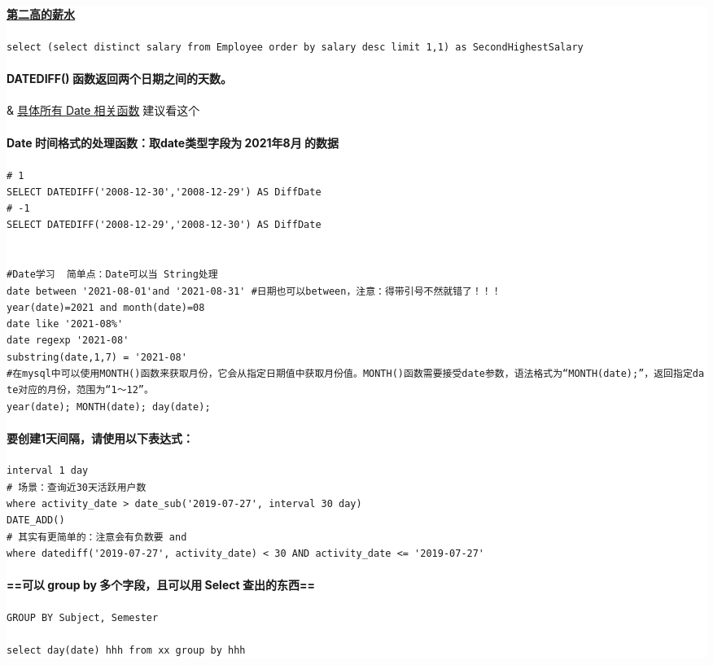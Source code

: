 

#### [第二高的薪水](https://leetcode.cn/problems/second-highest-salary/)

```mysql
select (select distinct salary from Employee order by salary desc limit 1,1) as SecondHighestSalary
```



#### DATEDIFF() 函数返回两个日期之间的天数。

&  [具体所有 Date 相关函数](https://www.w3school.com.cn/sql/sql_dates.asp) 建议看这个

#### Date 时间格式的处理函数：取date类型字段为 2021年8月 的数据

```mysql
# 1
SELECT DATEDIFF('2008-12-30','2008-12-29') AS DiffDate
# -1
SELECT DATEDIFF('2008-12-29','2008-12-30') AS DiffDate


#Date学习  简单点：Date可以当 String处理
date between '2021-08-01'and '2021-08-31' #日期也可以between，注意：得带引号不然就错了！！！
year(date)=2021 and month(date)=08
date like '2021-08%'
date regexp '2021-08'
substring(date,1,7) = '2021-08'
#在mysql中可以使用MONTH()函数来获取月份，它会从指定日期值中获取月份值。MONTH()函数需要接受date参数，语法格式为“MONTH(date);”，返回指定date对应的月份，范围为“1～12”。
year(date); MONTH(date); day(date);
```



#### 要创建1天间隔，请使用以下表达式：

```mysql
interval 1 day
# 场景：查询近30天活跃用户数
where activity_date > date_sub('2019-07-27', interval 30 day)
DATE_ADD()
# 其实有更简单的：注意会有负数要 and
where datediff('2019-07-27', activity_date) < 30 AND activity_date <= '2019-07-27'
```



#### ==可以 group by 多个字段，且可以用 Select 查出的东西==

```mysql
GROUP BY Subject, Semester

select day(date) hhh from xx group by hhh
```

